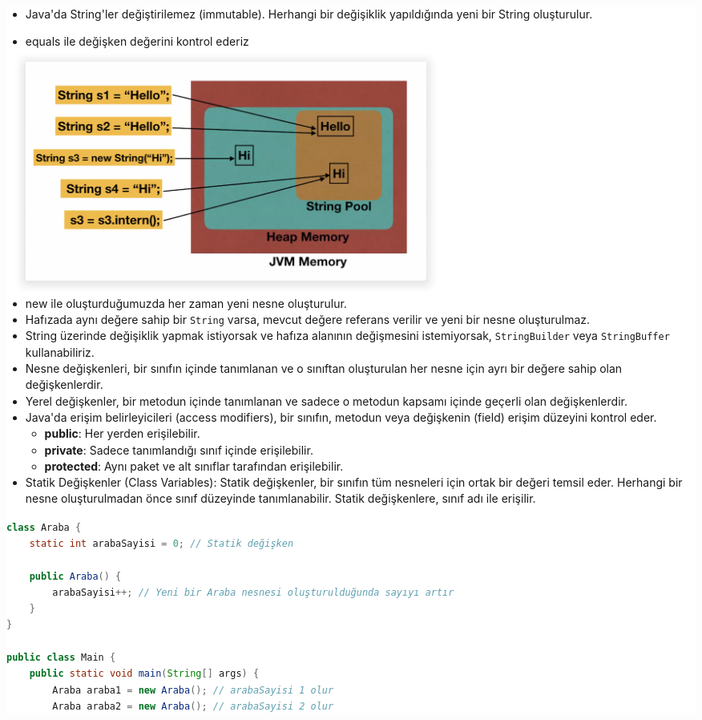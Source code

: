 - Java'da String'ler değiştirilemez (immutable).  Herhangi bir değişiklik yapıldığında yeni bir String oluşturulur.
- equals ile değişken değerini kontrol ederiz
    
    <p >
	<img alt="jvmMemory" src="../../image/jvmMemory.png" width="500"
  style="box-shadow: 0px 2px 10px 5px rgba(0,0,0, .1)">
</p>
    
- new ile oluşturduğumuzda her zaman yeni nesne oluşturulur.
- Hafızada aynı değere sahip bir `String` varsa, mevcut değere referans verilir ve yeni bir nesne oluşturulmaz.
- String üzerinde değişiklik yapmak istiyorsak ve hafıza alanının değişmesini istemiyorsak, `StringBuilder` veya `StringBuffer` kullanabiliriz.
- Nesne değişkenleri, bir sınıfın içinde tanımlanan ve o sınıftan oluşturulan her nesne için ayrı bir değere sahip olan değişkenlerdir.
- Yerel değişkenler, bir metodun içinde tanımlanan ve sadece o metodun kapsamı içinde geçerli olan değişkenlerdir.
- Java'da erişim belirleyicileri (access modifiers), bir sınıfın, metodun veya değişkenin (field) erişim düzeyini kontrol eder.
    - **public**: Her yerden erişilebilir.
    - **private**: Sadece tanımlandığı sınıf içinde erişilebilir.
    - **protected**: Aynı paket ve alt sınıflar tarafından erişilebilir.
- Statik Değişkenler (Class Variables): Statik değişkenler, bir sınıfın tüm nesneleri için ortak bir değeri temsil eder. Herhangi bir nesne oluşturulmadan önce sınıf düzeyinde tanımlanabilir. Statik değişkenlere, sınıf adı ile erişilir.

```java
class Araba {
    static int arabaSayisi = 0; // Statik değişken

    public Araba() {
        arabaSayisi++; // Yeni bir Araba nesnesi oluşturulduğunda sayıyı artır
    }
}

public class Main {
    public static void main(String[] args) {
        Araba araba1 = new Araba(); // arabaSayisi 1 olur
        Araba araba2 = new Araba(); // arabaSayisi 2 olur

```